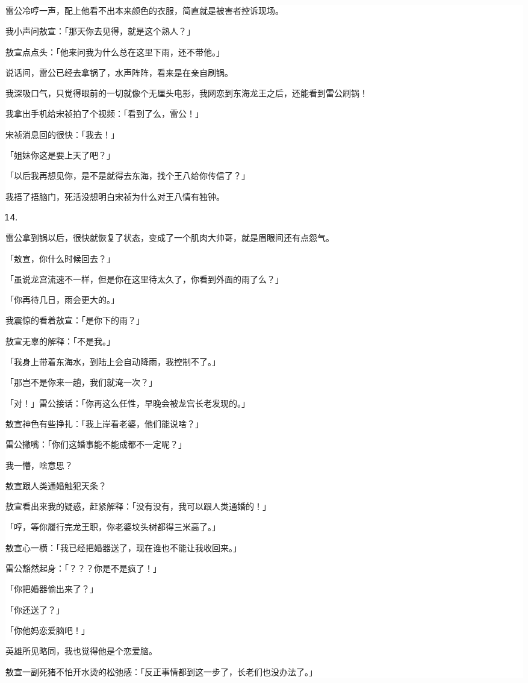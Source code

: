 雷公冷哼一声，配上他看不出本来颜色的衣服，简直就是被害者控诉现场。

我小声问敖宣：「那天你去见得，就是这个熟人？」

敖宣点点头：「他来问我为什么总在这里下雨，还不带他。」

说话间，雷公已经去拿锅了，水声阵阵，看来是在亲自刷锅。

我深吸口气，只觉得眼前的一切就像个无厘头电影，我网恋到东海龙王之后，还能看到雷公刷锅！

我拿出手机给宋祯拍了个视频：「看到了么，雷公！」

宋祯消息回的很快：「我去！」

「姐妹你这是要上天了吧？」

「以后我再想见你，是不是就得去东海，找个王八给你传信了？」

我捂了捂脑门，死活没想明白宋祯为什么对王八情有独钟。

14.

雷公拿到锅以后，很快就恢复了状态，变成了一个肌肉大帅哥，就是眉眼间还有点怨气。

「敖宣，你什么时候回去？」

「虽说龙宫流速不一样，但是你在这里待太久了，你看到外面的雨了么？」

「你再待几日，雨会更大的。」

我震惊的看着敖宣：「是你下的雨？」

敖宣无辜的解释：「不是我。」

「我身上带着东海水，到陆上会自动降雨，我控制不了。」

「那岂不是你来一趟，我们就淹一次？」

「对！」雷公接话：「你再这么任性，早晚会被龙宫长老发现的。」

敖宣神色有些挣扎：「我上岸看老婆，他们能说啥？」

雷公撇嘴：「你们这婚事能不能成都不一定呢？」

我一懵，啥意思？

敖宣跟人类通婚触犯天条？

敖宣看出来我的疑惑，赶紧解释：「没有没有，我可以跟人类通婚的！」

「哼，等你履行完龙王职，你老婆坟头树都得三米高了。」

敖宣心一横：「我已经把婚器送了，现在谁也不能让我收回来。」

雷公豁然起身：「？？？你是不是疯了！」

「你把婚器偷出来了？」

「你还送了？」

「你他妈恋爱脑吧！」

英雄所见略同，我也觉得他是个恋爱脑。

敖宣一副死猪不怕开水烫的松弛感：「反正事情都到这一步了，长老们也没办法了。」
